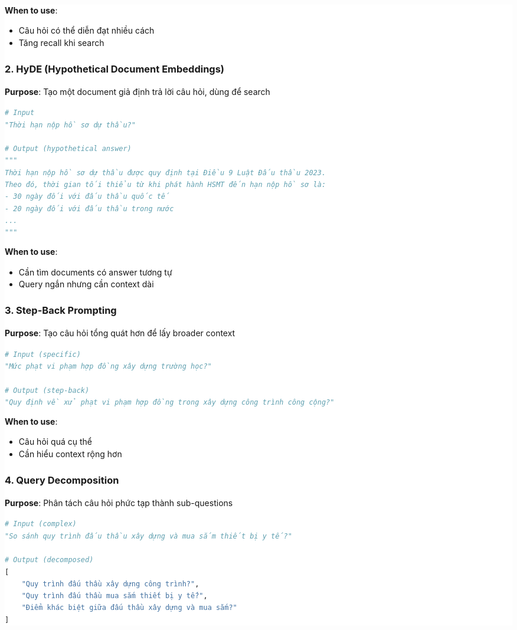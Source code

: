 **When to use**: 
- Câu hỏi có thể diễn đạt nhiều cách
- Tăng recall khi search

### 2. HyDE (Hypothetical Document Embeddings)
**Purpose**: Tạo một document giả định trả lời câu hỏi, dùng để search

```python
# Input
"Thời hạn nộp hồ sơ dự thầu?"

# Output (hypothetical answer)
"""
Thời hạn nộp hồ sơ dự thầu được quy định tại Điều 9 Luật Đấu thầu 2023.
Theo đó, thời gian tối thiểu từ khi phát hành HSMT đến hạn nộp hồ sơ là:
- 30 ngày đối với đấu thầu quốc tế
- 20 ngày đối với đấu thầu trong nước
...
"""
```

**When to use**:
- Cần tìm documents có answer tương tự
- Query ngắn nhưng cần context dài

### 3. Step-Back Prompting
**Purpose**: Tạo câu hỏi tổng quát hơn để lấy broader context

```python
# Input (specific)
"Mức phạt vi phạm hợp đồng xây dựng trường học?"

# Output (step-back)
"Quy định về xử phạt vi phạm hợp đồng trong xây dựng công trình công cộng?"
```

**When to use**:
- Câu hỏi quá cụ thể
- Cần hiểu context rộng hơn

### 4. Query Decomposition
**Purpose**: Phân tách câu hỏi phức tạp thành sub-questions

```python
# Input (complex)
"So sánh quy trình đấu thầu xây dựng và mua sắm thiết bị y tế?"

# Output (decomposed)
[
    "Quy trình đấu thầu xây dựng công trình?",
    "Quy trình đấu thầu mua sắm thiết bị y tế?",
    "Điểm khác biệt giữa đấu thầu xây dựng và mua sắm?"
]
```
